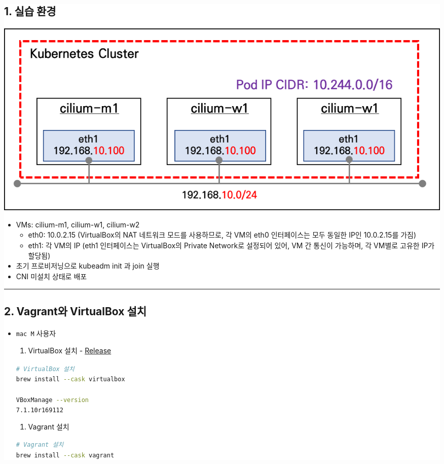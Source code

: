 
## 1. 실습 환경

![Kubernetes VM Structure](/assets/img/kubernetes/kubernetes_virtualbox_structure.webp)

- VMs: cilium-m1, cilium-w1, cilium-w2
  - eth0: 10.0.2.15 (VirtualBox의 NAT 네트워크 모드를 사용하므로, 각 VM의 eth0 인터페이스는 모두 동일한 IP인 10.0.2.15를 가짐)
  - eth1: 각 VM의 IP (eth1 인터페이스는 VirtualBox의 Private Network로 설정되어 있어, VM 간 통신이 가능하며, 각 VM별로 고유한 IP가 할당됨)
- 초기 프로비저닝으로 kubeadm init 과 join 실행
- CNI 미설치 상태로 배포

---

## 2. Vagrant와 VirtualBox 설치

- `mac M` 사용자
  1. VirtualBox 설치 - [Release](https://www.virtualbox.org/wiki/Changelog)

    ```bash
    # VirtualBox 설치
    brew install --cask virtualbox

    VBoxManage --version
    7.1.10r169112
    ```

  1. Vagrant 설치  

    ```bash
    # Vagrant 설치
    brew install --cask vagrant

